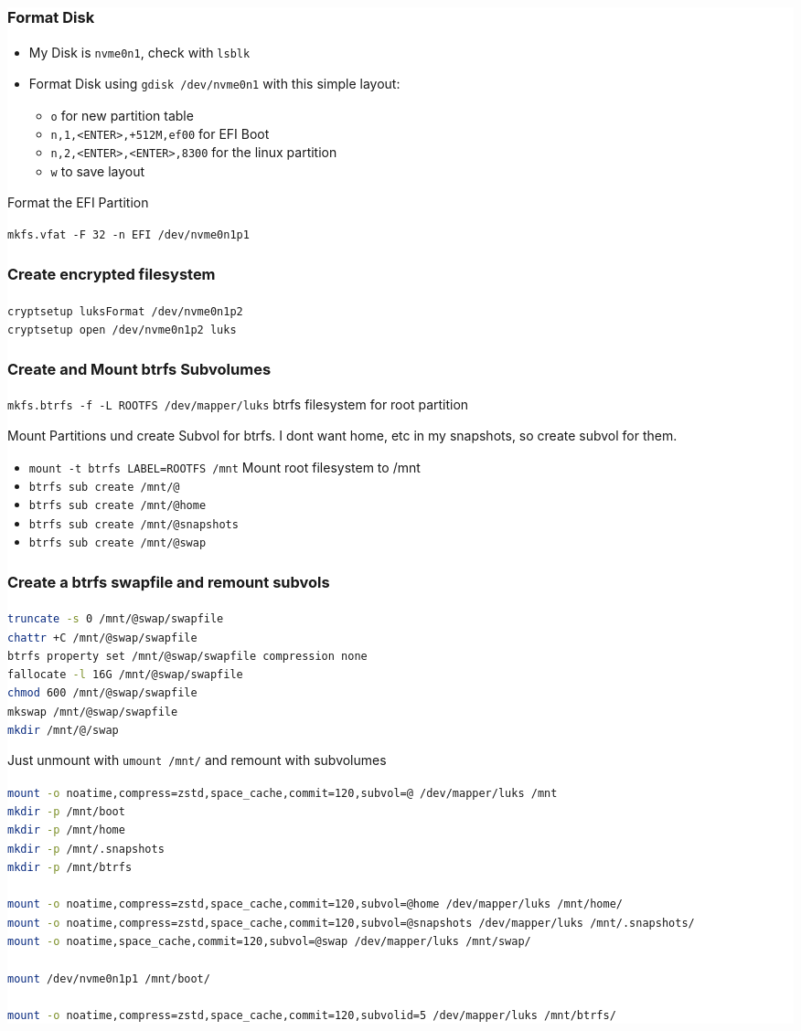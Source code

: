 ### Format Disk

* My Disk is `nvme0n1`, check with `lsblk`
* Format Disk using `gdisk /dev/nvme0n1` with this simple layout:

	* `o` for new partition table
	* `n,1,<ENTER>,+512M,ef00` for EFI Boot
	* `n,2,<ENTER>,<ENTER>,8300` for the linux partition
	* `w` to save layout


Format the EFI Partition

`mkfs.vfat -F 32 -n EFI /dev/nvme0n1p1`

### Create encrypted filesystem

```bash
cryptsetup luksFormat /dev/nvme0n1p2
cryptsetup open /dev/nvme0n1p2 luks
```

### Create and Mount btrfs Subvolumes

`mkfs.btrfs -f -L ROOTFS /dev/mapper/luks` btrfs filesystem for root partition


Mount Partitions und create Subvol for btrfs. I dont want home, etc in my snapshots, so create subvol for them.

* `mount -t btrfs LABEL=ROOTFS /mnt` Mount root filesystem to /mnt
* `btrfs sub create /mnt/@`
* `btrfs sub create /mnt/@home`
* `btrfs sub create /mnt/@snapshots`
* `btrfs sub create /mnt/@swap`

### Create a btrfs swapfile and remount subvols

```bash
truncate -s 0 /mnt/@swap/swapfile
chattr +C /mnt/@swap/swapfile
btrfs property set /mnt/@swap/swapfile compression none
fallocate -l 16G /mnt/@swap/swapfile
chmod 600 /mnt/@swap/swapfile
mkswap /mnt/@swap/swapfile
mkdir /mnt/@/swap
```

Just unmount with `umount /mnt/` and remount with subvolumes

```bash
mount -o noatime,compress=zstd,space_cache,commit=120,subvol=@ /dev/mapper/luks /mnt
mkdir -p /mnt/boot
mkdir -p /mnt/home
mkdir -p /mnt/.snapshots
mkdir -p /mnt/btrfs

mount -o noatime,compress=zstd,space_cache,commit=120,subvol=@home /dev/mapper/luks /mnt/home/
mount -o noatime,compress=zstd,space_cache,commit=120,subvol=@snapshots /dev/mapper/luks /mnt/.snapshots/
mount -o noatime,space_cache,commit=120,subvol=@swap /dev/mapper/luks /mnt/swap/

mount /dev/nvme0n1p1 /mnt/boot/

mount -o noatime,compress=zstd,space_cache,commit=120,subvolid=5 /dev/mapper/luks /mnt/btrfs/
```
